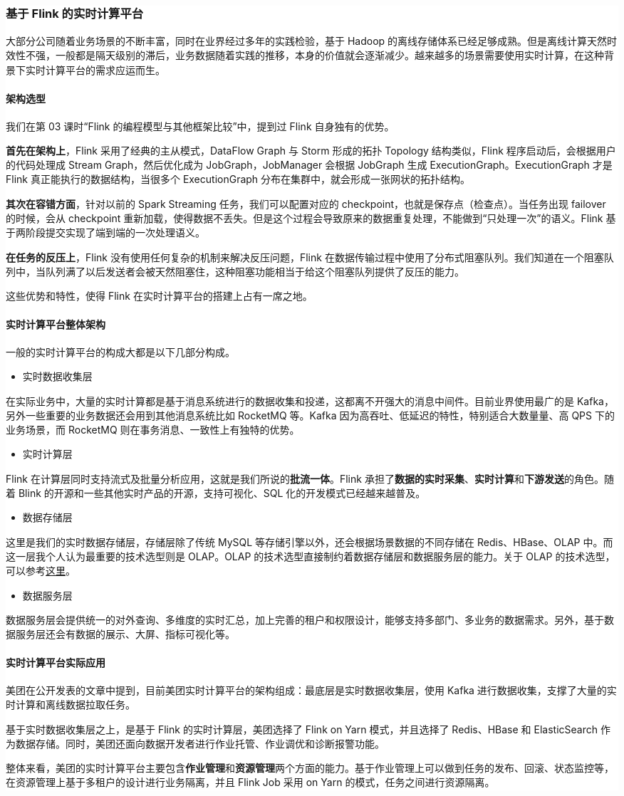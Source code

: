 <h3 data-nodeid="1" class="">基于 Flink 的实时计算平台</h3>
<p data-nodeid="2">大部分公司随着业务场景的不断丰富，同时在业界经过多年的实践检验，基于 Hadoop 的离线存储体系已经足够成熟。但是离线计算天然时效性不强，一般都是隔天级别的滞后，业务数据随着实践的推移，本身的价值就会逐渐减少。越来越多的场景需要使用实时计算，在这种背景下实时计算平台的需求应运而生。</p>
<h4 data-nodeid="3">架构选型</h4>
<p data-nodeid="4">我们在第 03 课时“Flink 的编程模型与其他框架比较”中，提到过 Flink 自身独有的优势。</p>
<p data-nodeid="5"><strong data-nodeid="93">首先在架构上</strong>，Flink 采用了经典的主从模式，DataFlow Graph 与 Storm 形成的拓扑 Topology 结构类似，Flink 程序启动后，会根据用户的代码处理成 Stream Graph，然后优化成为 JobGraph，JobManager 会根据 JobGraph 生成 ExecutionGraph。ExecutionGraph 才是 Flink 真正能执行的数据结构，当很多个 ExecutionGraph 分布在集群中，就会形成一张网状的拓扑结构。</p>
<p data-nodeid="7963" class="te-preview-highlight"><strong data-nodeid="7968">其次在容错方面</strong>，针对以前的 Spark Streaming 任务，我们可以配置对应的 checkpoint，也就是保存点（检查点）。当任务出现 failover 的时候，会从 checkpoint 重新加载，使得数据不丢失。但是这个过程会导致原来的数据重复处理，不能做到“只处理一次”的语义。Flink 基于两阶段提交实现了端到端的一次处理语义。</p>















<p data-nodeid="7"><strong data-nodeid="103">在任务的反压上</strong>，Flink 没有使用任何复杂的机制来解决反压问题，Flink 在数据传输过程中使用了分布式阻塞队列。我们知道在一个阻塞队列中，当队列满了以后发送者会被天然阻塞住，这种阻塞功能相当于给这个阻塞队列提供了反压的能力。</p>
<p data-nodeid="8">这些优势和特性，使得 Flink 在实时计算平台的搭建上占有一席之地。</p>
<h4 data-nodeid="9">实时计算平台整体架构</h4>
<p data-nodeid="10">一般的实时计算平台的构成大都是以下几部分构成。</p>
<ul data-nodeid="11">
<li data-nodeid="12">
<p data-nodeid="13">实时数据收集层</p>
</li>
</ul>
<p data-nodeid="14">在实际业务中，大量的实时计算都是基于消息系统进行的数据收集和投递，这都离不开强大的消息中间件。目前业界使用最广的是 Kafka，另外一些重要的业务数据还会用到其他消息系统比如 RocketMQ 等。Kafka 因为高吞吐、低延迟的特性，特别适合大数量量、高 QPS 下的业务场景，而 RocketMQ 则在事务消息、一致性上有独特的优势。</p>
<ul data-nodeid="15">
<li data-nodeid="16">
<p data-nodeid="17">实时计算层</p>
</li>
</ul>
<p data-nodeid="18">Flink 在计算层同时支持流式及批量分析应用，这就是我们所说的<strong data-nodeid="127">批流一体</strong>。Flink 承担了<strong data-nodeid="128">数据的实时采集</strong>、<strong data-nodeid="129">实时计算</strong>和<strong data-nodeid="130">下游发送</strong>的角色。随着 Blink 的开源和一些其他实时产品的开源，支持可视化、SQL 化的开发模式已经越来越普及。</p>
<ul data-nodeid="19">
<li data-nodeid="20">
<p data-nodeid="21">数据存储层</p>
</li>
</ul>
<p data-nodeid="22">这里是我们的实时数据存储层，存储层除了传统 MySQL 等存储引擎以外，还会根据场景数据的不同存储在 Redis、HBase、OLAP 中。而这一层我个人认为最重要的技术选型则是 OLAP。OLAP 的技术选型直接制约着数据存储层和数据服务层的能力。关于 OLAP 的技术选型，可以参考<a href="https://mp.weixin.qq.com/s/9MZ9ztr8fYJTl1HchqtQqA" data-nodeid="135">这里</a>。</p>
<ul data-nodeid="23">
<li data-nodeid="24">
<p data-nodeid="25">数据服务层</p>
</li>
</ul>
<p data-nodeid="26">数据服务层会提供统一的对外查询、多维度的实时汇总，加上完善的租户和权限设计，能够支持多部门、多业务的数据需求。另外，基于数据服务层还会有数据的展示、大屏、指标可视化等。</p>
<h4 data-nodeid="27">实时计算平台实际应用</h4>
<p data-nodeid="28">美团在公开发表的文章中提到，目前美团实时计算平台的架构组成：最底层是实时数据收集层，使用 Kafka 进行数据收集，支撑了大量的实时计算和离线数据拉取任务。</p>
<p data-nodeid="29">基于实时数据收集层之上，是基于 Flink 的实时计算层，美团选择了 Flink on Yarn 模式，并且选择了 Redis、HBase 和 ElasticSearch 作为数据存储。同时，美团还面向数据开发者进行作业托管、作业调优和诊断报警功能。</p>
<p data-nodeid="30">整体来看，美团的实时计算平台主要包含<strong data-nodeid="151">作业管理</strong>和<strong data-nodeid="152">资源管理</strong>两个方面的能力。基于作业管理上可以做到任务的发布、回滚、状态监控等，在资源管理上基于多租户的设计进行业务隔离，并且 Flink Job 采用 on Yarn 的模式，任务之间进行资源隔离。</p>